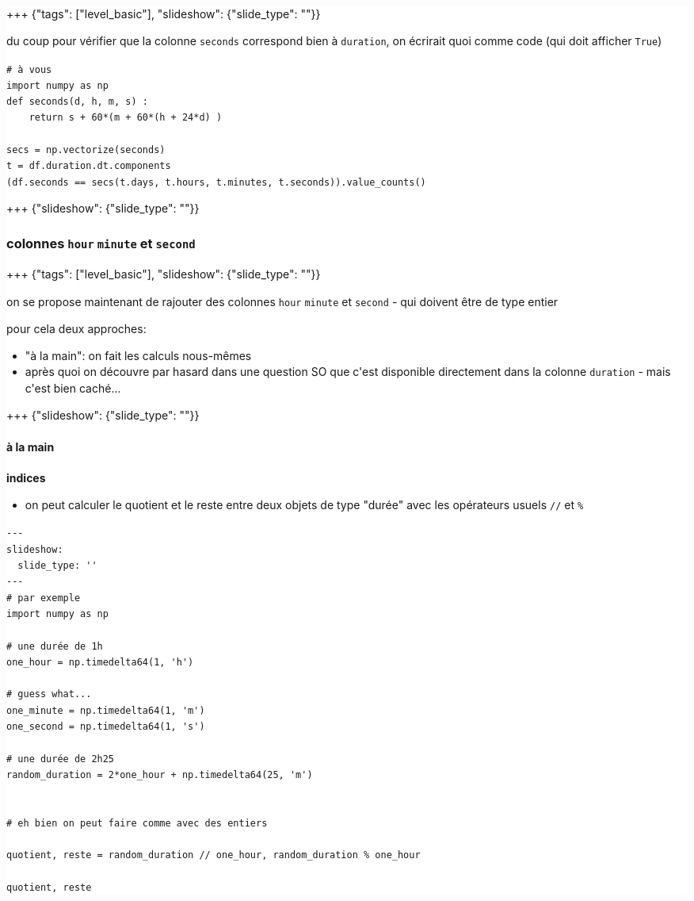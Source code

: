 +++ {"tags": ["level_basic"], "slideshow": {"slide_type": ""}}

du coup pour vérifier que la colonne `seconds` correspond bien à `duration`, on écrirait quoi comme code (qui doit afficher `True`)

```{code-cell} ipython3
# à vous
import numpy as np
def seconds(d, h, m, s) :
    return s + 60*(m + 60*(h + 24*d) )

secs = np.vectorize(seconds)
t = df.duration.dt.components
(df.seconds == secs(t.days, t.hours, t.minutes, t.seconds)).value_counts()
```

+++ {"slideshow": {"slide_type": ""}}

### colonnes `hour` `minute` et `second`

+++ {"tags": ["level_basic"], "slideshow": {"slide_type": ""}}

on se propose maintenant de rajouter des colonnes `hour` `minute` et `second` - qui doivent être de type entier

pour cela deux approches:

- "à la main": on fait les calculs nous-mêmes
- après quoi on découvre par hasard dans une question SO que c'est disponible directement dans la colonne `duration` - mais c'est bien caché...

+++ {"slideshow": {"slide_type": ""}}

#### à la main

**indices**

* on peut calculer le quotient et le reste entre deux objets de type "durée" avec les opérateurs usuels `//` et `%`

```{code-cell} ipython3
---
slideshow:
  slide_type: ''
---
# par exemple
import numpy as np

# une durée de 1h
one_hour = np.timedelta64(1, 'h')

# guess what...
one_minute = np.timedelta64(1, 'm')
one_second = np.timedelta64(1, 's')

# une durée de 2h25
random_duration = 2*one_hour + np.timedelta64(25, 'm')


# eh bien on peut faire comme avec des entiers

quotient, reste = random_duration // one_hour, random_duration % one_hour

quotient, reste
```
